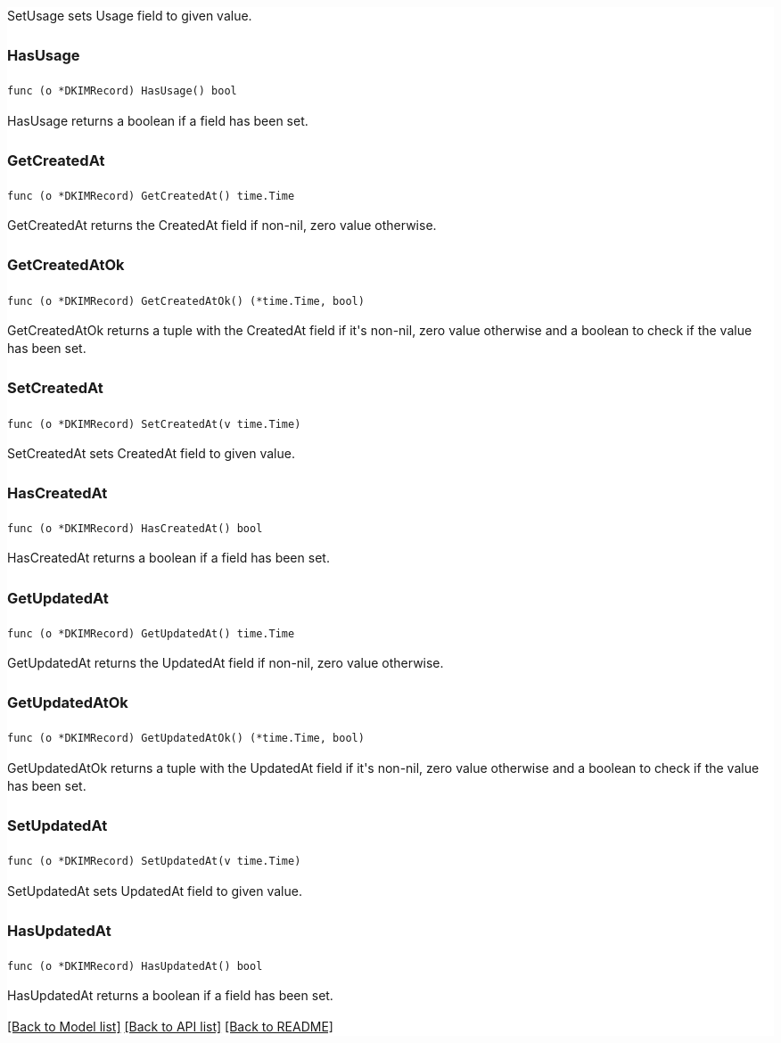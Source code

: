 SetUsage sets Usage field to given value.

### HasUsage

`func (o *DKIMRecord) HasUsage() bool`

HasUsage returns a boolean if a field has been set.

### GetCreatedAt

`func (o *DKIMRecord) GetCreatedAt() time.Time`

GetCreatedAt returns the CreatedAt field if non-nil, zero value otherwise.

### GetCreatedAtOk

`func (o *DKIMRecord) GetCreatedAtOk() (*time.Time, bool)`

GetCreatedAtOk returns a tuple with the CreatedAt field if it's non-nil, zero value otherwise
and a boolean to check if the value has been set.

### SetCreatedAt

`func (o *DKIMRecord) SetCreatedAt(v time.Time)`

SetCreatedAt sets CreatedAt field to given value.

### HasCreatedAt

`func (o *DKIMRecord) HasCreatedAt() bool`

HasCreatedAt returns a boolean if a field has been set.

### GetUpdatedAt

`func (o *DKIMRecord) GetUpdatedAt() time.Time`

GetUpdatedAt returns the UpdatedAt field if non-nil, zero value otherwise.

### GetUpdatedAtOk

`func (o *DKIMRecord) GetUpdatedAtOk() (*time.Time, bool)`

GetUpdatedAtOk returns a tuple with the UpdatedAt field if it's non-nil, zero value otherwise
and a boolean to check if the value has been set.

### SetUpdatedAt

`func (o *DKIMRecord) SetUpdatedAt(v time.Time)`

SetUpdatedAt sets UpdatedAt field to given value.

### HasUpdatedAt

`func (o *DKIMRecord) HasUpdatedAt() bool`

HasUpdatedAt returns a boolean if a field has been set.


[[Back to Model list]](../README.md#documentation-for-models) [[Back to API list]](../README.md#documentation-for-api-endpoints) [[Back to README]](../README.md)


